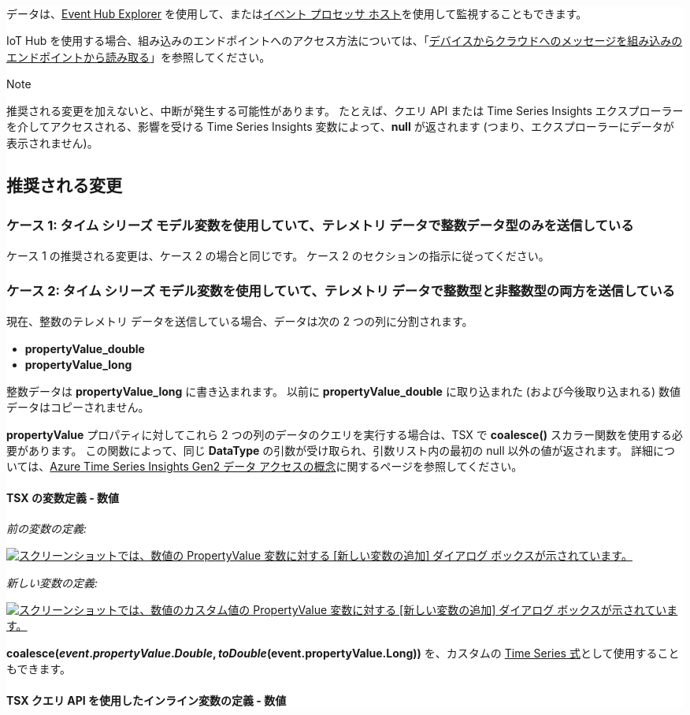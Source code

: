 データは、[Event Hub Explorer](https://marketplace.visualstudio.com/items?itemName=Summer.azure-event-hub-explorer) を使用して、または[イベント プロセッサ ホスト](../event-hubs/event-hubs-dotnet-standard-getstarted-send.md#receive-events)を使用して監視することもできます。

IoT Hub を使用する場合、組み込みのエンドポイントへのアクセス方法については、「[デバイスからクラウドへのメッセージを組み込みのエンドポイントから読み取る](../iot-hub/iot-hub-devguide-messages-read-builtin.md)」を参照してください。

> [!NOTE]
> 推奨される変更を加えないと、中断が発生する可能性があります。 たとえば、クエリ API または Time Series Insights エクスプローラーを介してアクセスされる、影響を受ける Time Series Insights 変数によって、**null** が返されます (つまり、エクスプローラーにデータが表示されません)。

## <a name="recommended-changes"></a>推奨される変更

### <a name="case-1-using-time-series-model-variables-and-sending-only-integral-data-types-in-telemetry-data"></a>ケース 1: タイム シリーズ モデル変数を使用していて、テレメトリ データで整数データ型のみを送信している

ケース 1 の推奨される変更は、ケース 2 の場合と同じです。 ケース 2 のセクションの指示に従ってください。

### <a name="case-2-using-time-series-model-variables-and-sending-both-integral-and-nonintegral-types-in-telemetry-data"></a>ケース 2: タイム シリーズ モデル変数を使用していて、テレメトリ データで整数型と非整数型の両方を送信している

現在、整数のテレメトリ データを送信している場合、データは次の 2 つの列に分割されます。

- **propertyValue_double**
- **propertyValue_long**

整数データは **propertyValue_long** に書き込まれます。 以前に **propertyValue_double** に取り込まれた (および今後取り込まれる) 数値データはコピーされません。

**propertyValue** プロパティに対してこれら 2 つの列のデータのクエリを実行する場合は、TSX で **coalesce()** スカラー関数を使用する必要があります。 この関数によって、同じ **DataType** の引数が受け取られ、引数リスト内の最初の null 以外の値が返されます。 詳細については、[Azure Time Series Insights Gen2 データ アクセスの概念](/rest/api/time-series-insights/reference-time-series-expression-syntax#other-functions)に関するページを参照してください。

#### <a name="variable-definition-in-tsx---numeric"></a>TSX の変数定義 - 数値

*前の変数の定義:*

[![スクリーンショットでは、数値の PropertyValue 変数に対する [新しい変数の追加] ダイアログ ボックスが示されています。](media/time-series-insights-long-data-type/var-def-previous.png)](media/time-series-insights-long-data-type/var-def-previous.png#lightbox)

*新しい変数の定義:*

[![スクリーンショットでは、数値のカスタム値の PropertyValue 変数に対する [新しい変数の追加] ダイアログ ボックスが示されています。](media/time-series-insights-long-data-type/var-def.png)](media/time-series-insights-long-data-type/var-def.png#lightbox)

**coalesce($event.propertyValue.Double, toDouble($event.propertyValue.Long))** を、カスタムの [Time Series 式](/rest/api/time-series-insights/reference-time-series-expression-syntax)として使用することもできます。

#### <a name="inline-variable-definition-using-tsx-query-apis---numeric"></a>TSX クエリ API を使用したインライン変数の定義 - 数値
